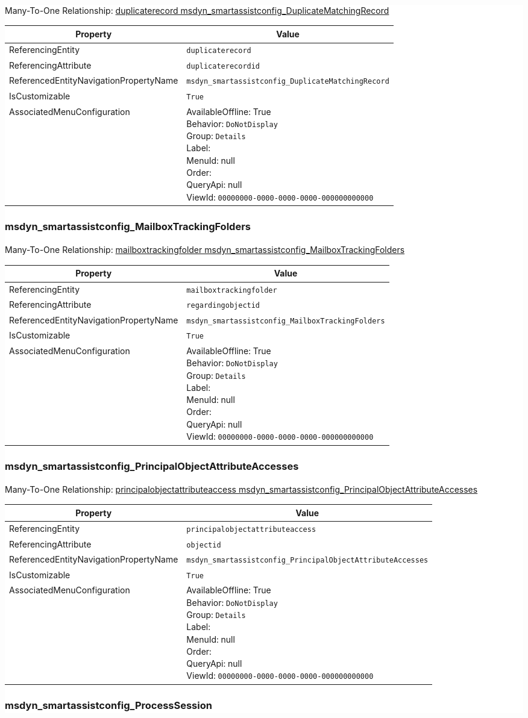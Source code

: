 Many-To-One Relationship: [duplicaterecord msdyn_smartassistconfig_DuplicateMatchingRecord](duplicaterecord.md#BKMK_msdyn_smartassistconfig_DuplicateMatchingRecord)

|Property|Value|
|---|---|
|ReferencingEntity|`duplicaterecord`|
|ReferencingAttribute|`duplicaterecordid`|
|ReferencedEntityNavigationPropertyName|`msdyn_smartassistconfig_DuplicateMatchingRecord`|
|IsCustomizable|`True`|
|AssociatedMenuConfiguration|AvailableOffline: True<br />Behavior: `DoNotDisplay`<br />Group: `Details`<br />Label: <br />MenuId: null<br />Order: <br />QueryApi: null<br />ViewId: `00000000-0000-0000-0000-000000000000`|

### <a name="BKMK_msdyn_smartassistconfig_MailboxTrackingFolders"></a> msdyn_smartassistconfig_MailboxTrackingFolders

Many-To-One Relationship: [mailboxtrackingfolder msdyn_smartassistconfig_MailboxTrackingFolders](mailboxtrackingfolder.md#BKMK_msdyn_smartassistconfig_MailboxTrackingFolders)

|Property|Value|
|---|---|
|ReferencingEntity|`mailboxtrackingfolder`|
|ReferencingAttribute|`regardingobjectid`|
|ReferencedEntityNavigationPropertyName|`msdyn_smartassistconfig_MailboxTrackingFolders`|
|IsCustomizable|`True`|
|AssociatedMenuConfiguration|AvailableOffline: True<br />Behavior: `DoNotDisplay`<br />Group: `Details`<br />Label: <br />MenuId: null<br />Order: <br />QueryApi: null<br />ViewId: `00000000-0000-0000-0000-000000000000`|

### <a name="BKMK_msdyn_smartassistconfig_PrincipalObjectAttributeAccesses"></a> msdyn_smartassistconfig_PrincipalObjectAttributeAccesses

Many-To-One Relationship: [principalobjectattributeaccess msdyn_smartassistconfig_PrincipalObjectAttributeAccesses](principalobjectattributeaccess.md#BKMK_msdyn_smartassistconfig_PrincipalObjectAttributeAccesses)

|Property|Value|
|---|---|
|ReferencingEntity|`principalobjectattributeaccess`|
|ReferencingAttribute|`objectid`|
|ReferencedEntityNavigationPropertyName|`msdyn_smartassistconfig_PrincipalObjectAttributeAccesses`|
|IsCustomizable|`True`|
|AssociatedMenuConfiguration|AvailableOffline: True<br />Behavior: `DoNotDisplay`<br />Group: `Details`<br />Label: <br />MenuId: null<br />Order: <br />QueryApi: null<br />ViewId: `00000000-0000-0000-0000-000000000000`|

### <a name="BKMK_msdyn_smartassistconfig_ProcessSession"></a> msdyn_smartassistconfig_ProcessSession
